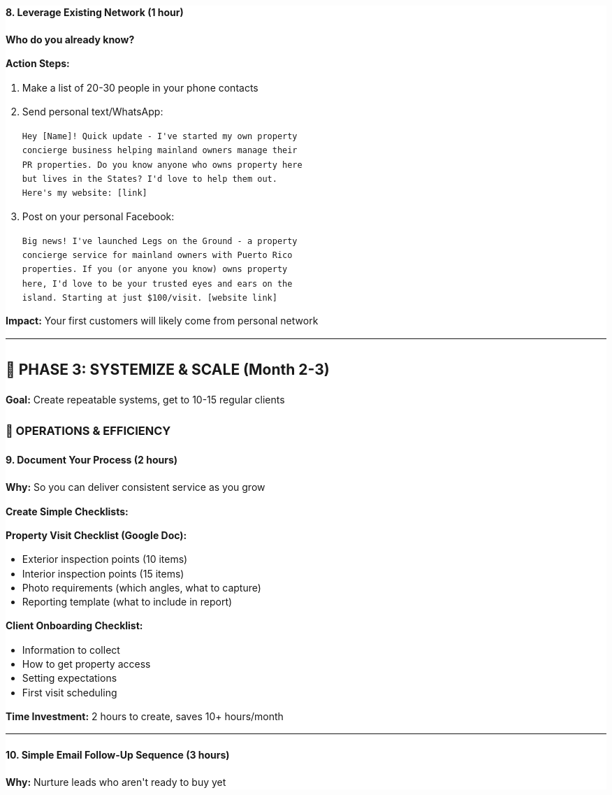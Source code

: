 
#### 8. Leverage Existing Network (1 hour)
**Who do you already know?**

**Action Steps:**
1. Make a list of 20-30 people in your phone contacts
2. Send personal text/WhatsApp:
   ```
   Hey [Name]! Quick update - I've started my own property 
   concierge business helping mainland owners manage their 
   PR properties. Do you know anyone who owns property here 
   but lives in the States? I'd love to help them out. 
   Here's my website: [link]
   ```

3. Post on your personal Facebook:
   ```
   Big news! I've launched Legs on the Ground - a property 
   concierge service for mainland owners with Puerto Rico 
   properties. If you (or anyone you know) owns property 
   here, I'd love to be your trusted eyes and ears on the 
   island. Starting at just $100/visit. [website link]
   ```

**Impact:** Your first customers will likely come from personal network

---

## 📅 PHASE 3: SYSTEMIZE & SCALE (Month 2-3)
**Goal:** Create repeatable systems, get to 10-15 regular clients

### 🎯 OPERATIONS & EFFICIENCY

#### 9. Document Your Process (2 hours)
**Why:** So you can deliver consistent service as you grow

**Create Simple Checklists:**

**Property Visit Checklist (Google Doc):**
- Exterior inspection points (10 items)
- Interior inspection points (15 items)
- Photo requirements (which angles, what to capture)
- Reporting template (what to include in report)

**Client Onboarding Checklist:**
- Information to collect
- How to get property access
- Setting expectations
- First visit scheduling

**Time Investment:** 2 hours to create, saves 10+ hours/month

---

#### 10. Simple Email Follow-Up Sequence (3 hours)
**Why:** Nurture leads who aren't ready to buy yet
